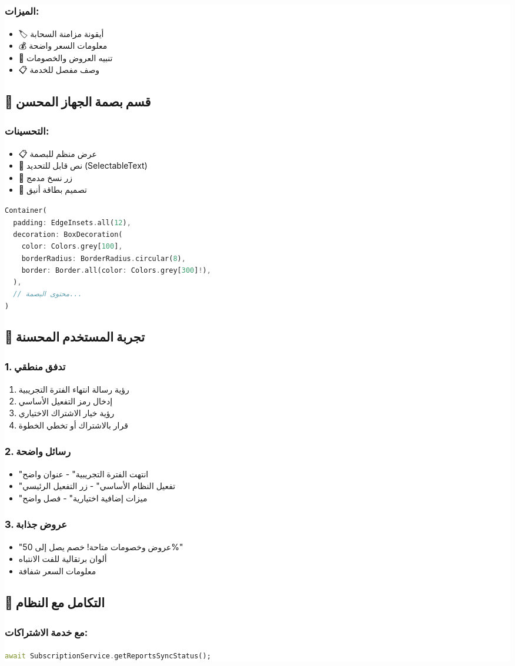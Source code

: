 ### الميزات:
- 🏷️ أيقونة مزامنة السحابة
- 💰 معلومات السعر واضحة
- 🎁 تنبيه العروض والخصومات
- 📋 وصف مفصل للخدمة

## 🔧 قسم بصمة الجهاز المحسن

### التحسينات:
- 📋 عرض منظم للبصمة
- 📄 نص قابل للتحديد (SelectableText)
- 🔘 زر نسخ مدمج
- 🎨 تصميم بطاقة أنيق

```dart
Container(
  padding: EdgeInsets.all(12),
  decoration: BoxDecoration(
    color: Colors.grey[100],
    borderRadius: BorderRadius.circular(8),
    border: Border.all(color: Colors.grey[300]!),
  ),
  // محتوى البصمة...
)
```

## 📱 تجربة المستخدم المحسنة

### 1. **تدفق منطقي**
1. رؤية رسالة انتهاء الفترة التجريبية
2. إدخال رمز التفعيل الأساسي
3. رؤية خيار الاشتراك الاختياري
4. قرار بالاشتراك أو تخطي الخطوة

### 2. **رسائل واضحة**
- "انتهت الفترة التجريبية" - عنوان واضح
- "تفعيل النظام الأساسي" - زر التفعيل الرئيسي
- "ميزات إضافية اختيارية" - فصل واضح

### 3. **عروض جذابة**
- "عروض وخصومات متاحة! خصم يصل إلى 50%"
- ألوان برتقالية للفت الانتباه
- معلومات السعر شفافة

## 🔄 التكامل مع النظام

### مع خدمة الاشتراكات:
```dart
await SubscriptionService.getReportsSyncStatus();
```
